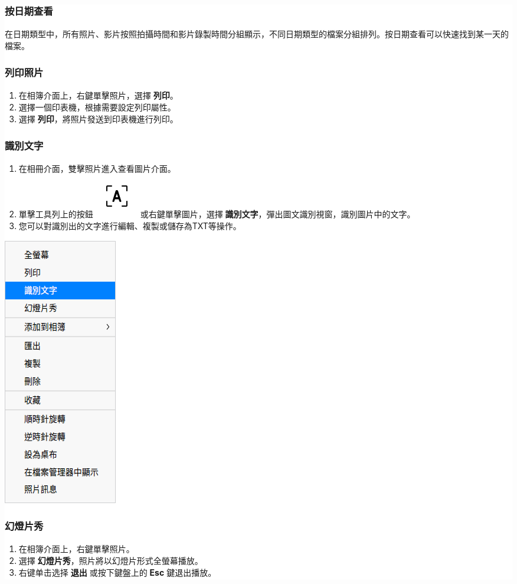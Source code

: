 
### 按日期查看

在日期類型中，所有照片、影片按照拍攝時間和影片錄製時間分組顯示，不同日期類型的檔案分組排列。按日期查看可以快速找到某一天的檔案。

### 列印照片

1. 在相簿介面上，右鍵單擊照片，選擇 **列印**。
2. 選擇一個印表機，根據需要設定列印屬性。
3. 選擇 **列印**，將照片發送到印表機進行列印。

### 識別文字


1. 在相冊介面，雙擊照片進入查看圖片介面。
2. 單擊工具列上的按鈕 ![ocr](../common/ocr.svg) 或右鍵單擊圖片，選擇 **識別文字**，彈出圖文識別視窗，識別圖片中的文字。
3. 您可以對識別出的文字進行編輯、複製或儲存為TXT等操作。

![0|ocr](fig/ocr.png)

### 幻燈片秀

1. 在相簿介面上，右鍵單擊照片。
2. 選擇 **幻燈片秀**，照片將以幻燈片形式全螢幕播放。
3. 右键单击选择 **退出** 或按下鍵盤上的 **Esc** 鍵退出播放。
